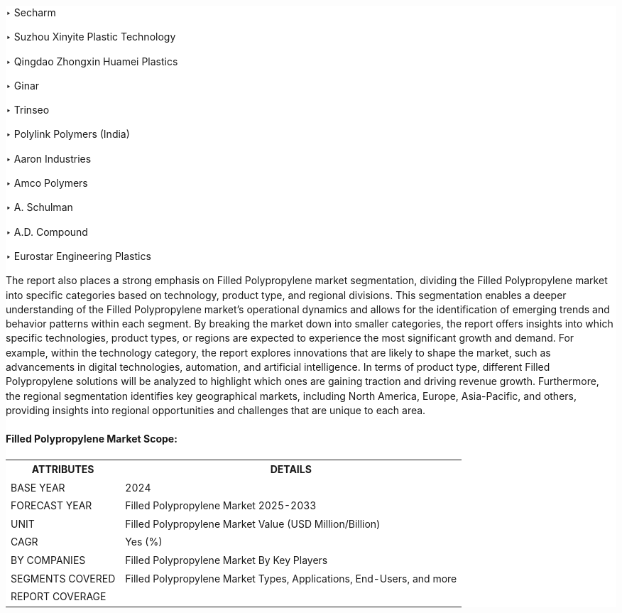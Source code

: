 ‣ Secharm

‣ Suzhou Xinyite Plastic Technology

‣ Qingdao Zhongxin Huamei Plastics

‣ Ginar

‣ Trinseo

‣ Polylink Polymers (India)

‣ Aaron Industries

‣ Amco Polymers

‣ A. Schulman

‣ A.D. Compound

‣ Eurostar Engineering Plastics

The report also places a strong emphasis on Filled Polypropylene market segmentation, dividing the Filled Polypropylene market into specific categories based on technology, product type, and regional divisions. This segmentation enables a deeper understanding of the Filled Polypropylene market’s operational dynamics and allows for the identification of emerging trends and behavior patterns within each segment. By breaking the market down into smaller categories, the report offers insights into which specific technologies, product types, or regions are expected to experience the most significant growth and demand. For example, within the technology category, the report explores innovations that are likely to shape the market, such as advancements in digital technologies, automation, and artificial intelligence. In terms of product type, different Filled Polypropylene solutions will be analyzed to highlight which ones are gaining traction and driving revenue growth. Furthermore, the regional segmentation identifies key geographical markets, including North America, Europe, Asia-Pacific, and others, providing insights into regional opportunities and challenges that are unique to each area.

<h4>Filled Polypropylene Market Scope:</h4>
<table>
<tr>
<th>ATTRIBUTES</th>
<th>DETAILS</th>
</tr>
<tr>
<td>BASE YEAR</td>
<td>2024</td>
</tr>
<tr>
<td>FORECAST YEAR</td>
<td>Filled Polypropylene Market 2025-2033</td>
</tr>
<tr>
<td>UNIT</td>
<td>Filled Polypropylene Market Value (USD Million/Billion)</td>
<tr>
<td>CAGR</td>
<td>Yes (%)</td>
</tr>
</tr>
<tr>
<td>BY COMPANIES</td>
<td>Filled Polypropylene Market By Key Players</td>
</tr>
<tr>
<td>SEGMENTS COVERED</td>
<td>Filled Polypropylene Market Types, Applications, End-Users, and more</td>
</tr>
<tr>
<td>REPORT COVERAGE</td>